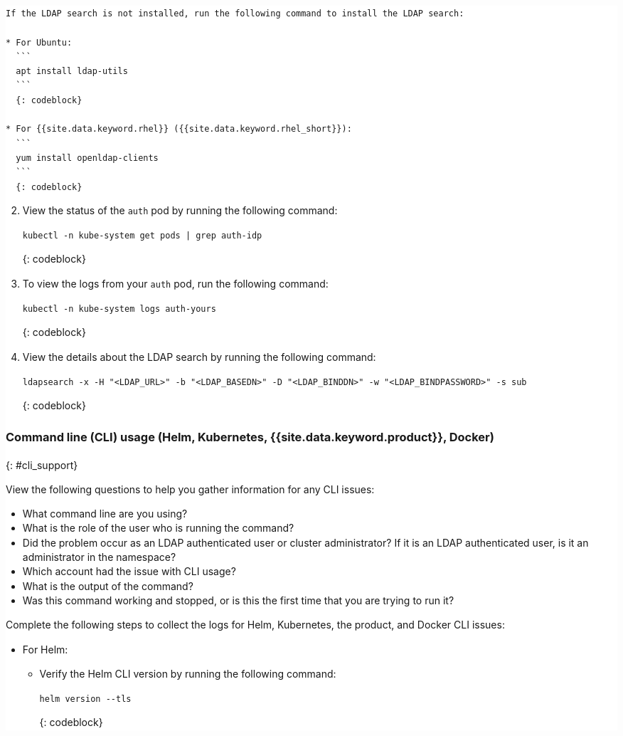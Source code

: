     If the LDAP search is not installed, run the following command to install the LDAP search:
    
    * For Ubuntu:
      ```
      apt install ldap-utils
      ```
      {: codeblock}
      
    * For {{site.data.keyword.rhel}} ({{site.data.keyword.rhel_short}}):
      ```
      yum install openldap-clients
      ```
      {: codeblock}

2. View the status of the `auth` pod by running the following command:

    ```
    kubectl -n kube-system get pods | grep auth-idp
    ```
    {: codeblock}

3. To view the logs from your `auth` pod, run the following command:

    ```
    kubectl -n kube-system logs auth-yours
    ```
    {: codeblock}

4. View the details about the LDAP search by running the following command:

    ```
    ldapsearch -x -H "<LDAP_URL>" -b "<LDAP_BASEDN>" -D "<LDAP_BINDDN>" -w "<LDAP_BINDPASSWORD>" -s sub
    ```
    {: codeblock}

### Command line (CLI) usage (Helm, Kubernetes, {{site.data.keyword.product}}, Docker)
{: #cli_support}

View the following questions to help you gather information for any CLI issues:

* What command line are you using?
* What is the role of the user who is running the command?
* Did the problem occur as an LDAP authenticated user or cluster administrator? If it is an LDAP authenticated user, is it an administrator in the namespace?
* Which account had the issue with CLI usage?
* What is the output of the command?
* Was this command working and stopped, or is this the first time that you are trying to run it?

Complete the following steps to collect the logs for Helm, Kubernetes, the product, and Docker CLI issues: 

  * For Helm: 

    * Verify the Helm CLI version by running the following command:
        ```
        helm version --tls
        ```
        {: codeblock}
    